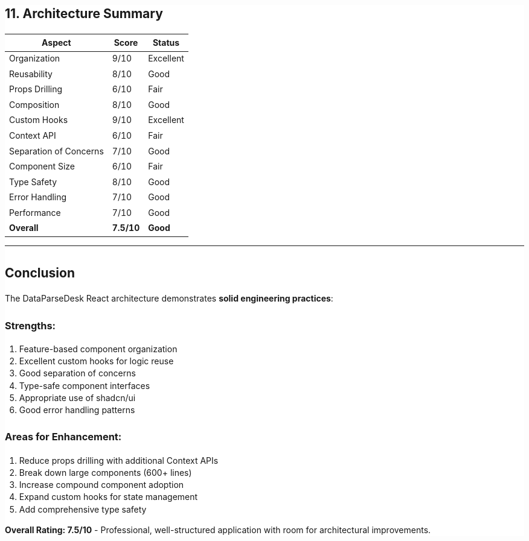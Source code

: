 ## 11. Architecture Summary

| Aspect | Score | Status |
|--------|-------|--------|
| Organization | 9/10 | Excellent |
| Reusability | 8/10 | Good |
| Props Drilling | 6/10 | Fair |
| Composition | 8/10 | Good |
| Custom Hooks | 9/10 | Excellent |
| Context API | 6/10 | Fair |
| Separation of Concerns | 7/10 | Good |
| Component Size | 6/10 | Fair |
| Type Safety | 8/10 | Good |
| Error Handling | 7/10 | Good |
| Performance | 7/10 | Good |
| **Overall** | **7.5/10** | **Good** |

---

## Conclusion

The DataParseDesk React architecture demonstrates **solid engineering practices**:

### Strengths:
1. Feature-based component organization
2. Excellent custom hooks for logic reuse
3. Good separation of concerns
4. Type-safe component interfaces
5. Appropriate use of shadcn/ui
6. Good error handling patterns

### Areas for Enhancement:
1. Reduce props drilling with additional Context APIs
2. Break down large components (600+ lines)
3. Increase compound component adoption
4. Expand custom hooks for state management
5. Add comprehensive type safety

**Overall Rating: 7.5/10** - Professional, well-structured application with room for architectural improvements.
